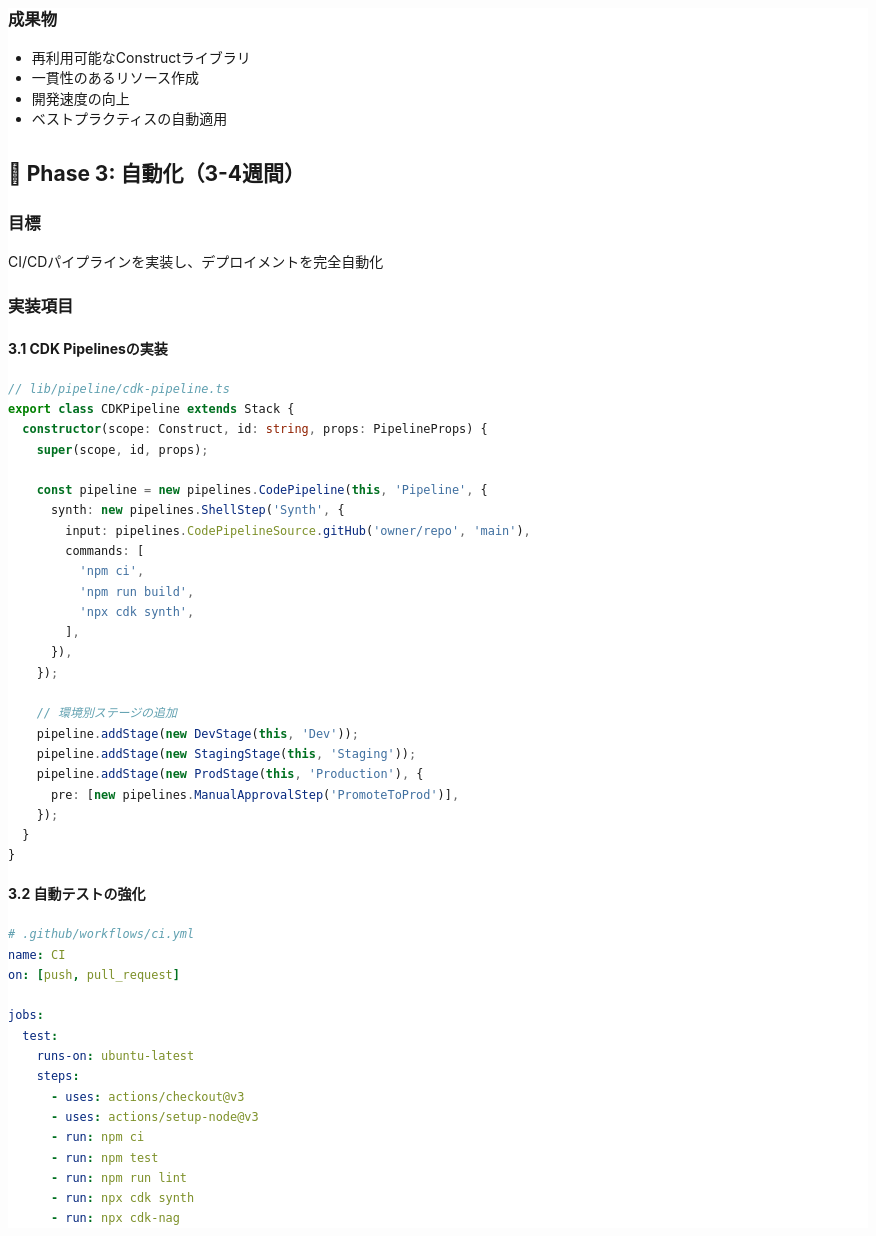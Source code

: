 ### 成果物
- 再利用可能なConstructライブラリ
- 一貫性のあるリソース作成
- 開発速度の向上
- ベストプラクティスの自動適用

## 🤖 Phase 3: 自動化（3-4週間）

### 目標
CI/CDパイプラインを実装し、デプロイメントを完全自動化

### 実装項目

#### 3.1 CDK Pipelinesの実装
```typescript
// lib/pipeline/cdk-pipeline.ts
export class CDKPipeline extends Stack {
  constructor(scope: Construct, id: string, props: PipelineProps) {
    super(scope, id, props);
    
    const pipeline = new pipelines.CodePipeline(this, 'Pipeline', {
      synth: new pipelines.ShellStep('Synth', {
        input: pipelines.CodePipelineSource.gitHub('owner/repo', 'main'),
        commands: [
          'npm ci',
          'npm run build',
          'npx cdk synth',
        ],
      }),
    });
    
    // 環境別ステージの追加
    pipeline.addStage(new DevStage(this, 'Dev'));
    pipeline.addStage(new StagingStage(this, 'Staging'));
    pipeline.addStage(new ProdStage(this, 'Production'), {
      pre: [new pipelines.ManualApprovalStep('PromoteToProd')],
    });
  }
}
```

#### 3.2 自動テストの強化
```yaml
# .github/workflows/ci.yml
name: CI
on: [push, pull_request]

jobs:
  test:
    runs-on: ubuntu-latest
    steps:
      - uses: actions/checkout@v3
      - uses: actions/setup-node@v3
      - run: npm ci
      - run: npm test
      - run: npm run lint
      - run: npx cdk synth
      - run: npx cdk-nag
```
